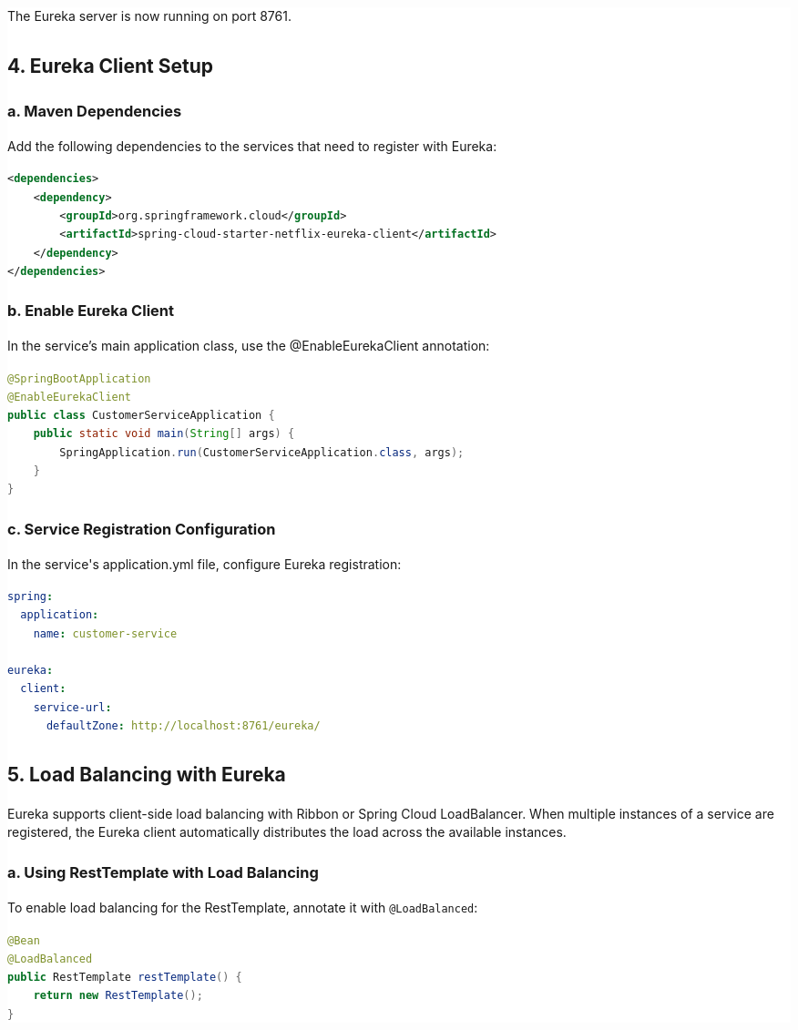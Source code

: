 The Eureka server is now running on port 8761.

## 4. Eureka Client Setup
### a. Maven Dependencies
Add the following dependencies to the services that need to register with Eureka:

```xml
<dependencies>
    <dependency>
        <groupId>org.springframework.cloud</groupId>
        <artifactId>spring-cloud-starter-netflix-eureka-client</artifactId>
    </dependency>
</dependencies>
```

### b. Enable Eureka Client
In the service’s main application class, use the @EnableEurekaClient annotation:

```java
@SpringBootApplication
@EnableEurekaClient
public class CustomerServiceApplication {
    public static void main(String[] args) {
        SpringApplication.run(CustomerServiceApplication.class, args);
    }
}
```

### c. Service Registration Configuration
In the service's application.yml file, configure Eureka registration:

```yaml
spring:
  application:
    name: customer-service

eureka:
  client:
    service-url:
      defaultZone: http://localhost:8761/eureka/
```

## 5. Load Balancing with Eureka
Eureka supports client-side load balancing with Ribbon or Spring Cloud LoadBalancer. When multiple instances of a service are registered, the Eureka client automatically distributes the load across the available instances.

### a. Using RestTemplate with Load Balancing
To enable load balancing for the RestTemplate, annotate it with `@LoadBalanced`:

```java
@Bean
@LoadBalanced
public RestTemplate restTemplate() {
    return new RestTemplate();
}
```
